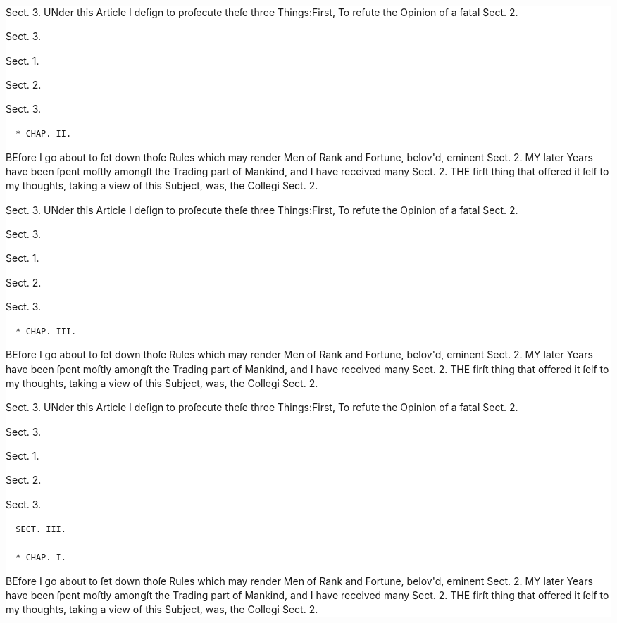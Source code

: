 Sect. 3.
UNder this Article I deſign to proſecute theſe three Things:First, To refute the Opinion of a fatal 
Sect. 2. 

Sect. 3. 

Sect. 1.

Sect. 2. 

Sect. 3.

      * CHAP. II.
BEfore I go about to ſet down thoſe Rules which may render Men of Rank and Fortune, belov'd, eminent
Sect. 2.
MY later Years have been ſpent moſtly amongſt the Trading part of Mankind, and I have received many 
Sect. 2.
THE firſt thing that offered it ſelf to my thoughts, taking a view of this Subject, was, the Collegi
Sect. 2.

Sect. 3.
UNder this Article I deſign to proſecute theſe three Things:First, To refute the Opinion of a fatal 
Sect. 2. 

Sect. 3. 

Sect. 1.

Sect. 2. 

Sect. 3.

      * CHAP. III.
BEfore I go about to ſet down thoſe Rules which may render Men of Rank and Fortune, belov'd, eminent
Sect. 2.
MY later Years have been ſpent moſtly amongſt the Trading part of Mankind, and I have received many 
Sect. 2.
THE firſt thing that offered it ſelf to my thoughts, taking a view of this Subject, was, the Collegi
Sect. 2.

Sect. 3.
UNder this Article I deſign to proſecute theſe three Things:First, To refute the Opinion of a fatal 
Sect. 2. 

Sect. 3. 

Sect. 1.

Sect. 2. 

Sect. 3.

    _ SECT. III.

      * CHAP. I.
BEfore I go about to ſet down thoſe Rules which may render Men of Rank and Fortune, belov'd, eminent
Sect. 2.
MY later Years have been ſpent moſtly amongſt the Trading part of Mankind, and I have received many 
Sect. 2.
THE firſt thing that offered it ſelf to my thoughts, taking a view of this Subject, was, the Collegi
Sect. 2.
